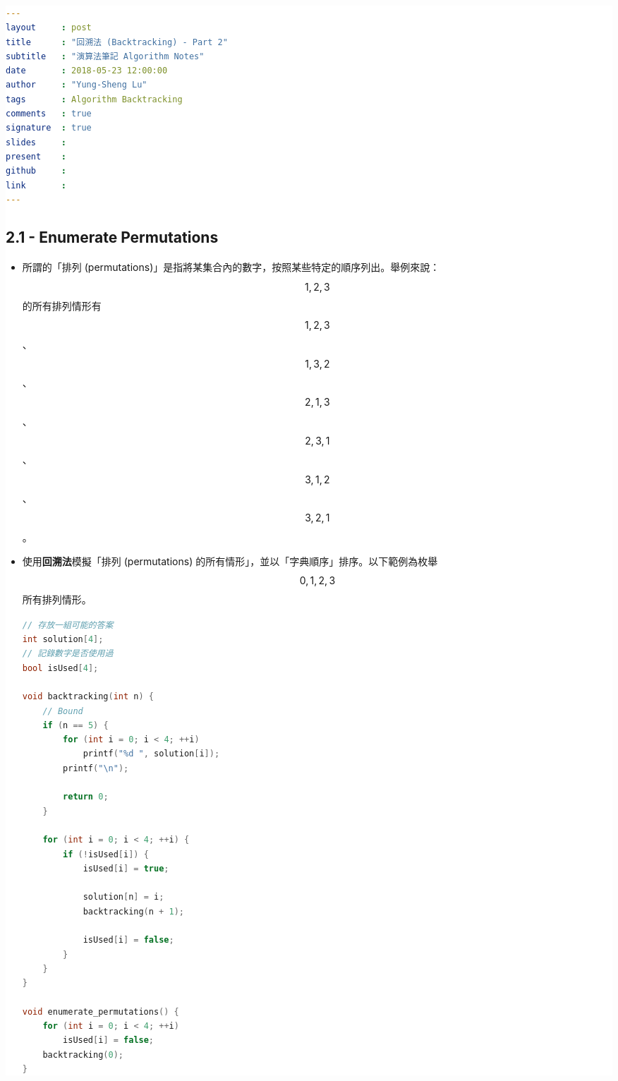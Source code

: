 ```yaml
---
layout     : post
title      : "回溯法 (Backtracking) - Part 2"
subtitle   : "演算法筆記 Algorithm Notes"
date       : 2018-05-23 12:00:00
author     : "Yung-Sheng Lu"
tags       : Algorithm Backtracking
comments   : true
signature  : true
slides     : 
present    :
github     : 
link       : 
---
```


## 2.1 - Enumerate Permutations

* 所謂的「排列 (permutations)」是指將某集合內的數字，按照某些特定的順序列出。舉例來說：$${1, 2, 3}$$ 的所有排列情形有 $${1, 2, 3}$$、$${1, 3, 2}$$、$${2, 1, 3}$$、$${2, 3, 1}$$、$${3, 1, 2}$$、$${3, 2, 1}$$。
* 使用**回溯法**模擬「排列 (permutations) 的所有情形」，並以「字典順序」排序。以下範例為枚舉 $${0, 1, 2, 3}$$ 所有排列情形。

    ```cpp
    // 存放一組可能的答案
    int solution[4];
    // 記錄數字是否使用過
    bool isUsed[4];

    void backtracking(int n) {
        // Bound
        if (n == 5) {
            for (int i = 0; i < 4; ++i)
                printf("%d ", solution[i]);
            printf("\n");

            return 0;
        }

        for (int i = 0; i < 4; ++i) {
            if (!isUsed[i]) {
                isUsed[i] = true;

                solution[n] = i;
                backtracking(n + 1);

                isUsed[i] = false;
            }
        }
    }

    void enumerate_permutations() {
        for (int i = 0; i < 4; ++i)
            isUsed[i] = false;
        backtracking(0);
    }
    ```
